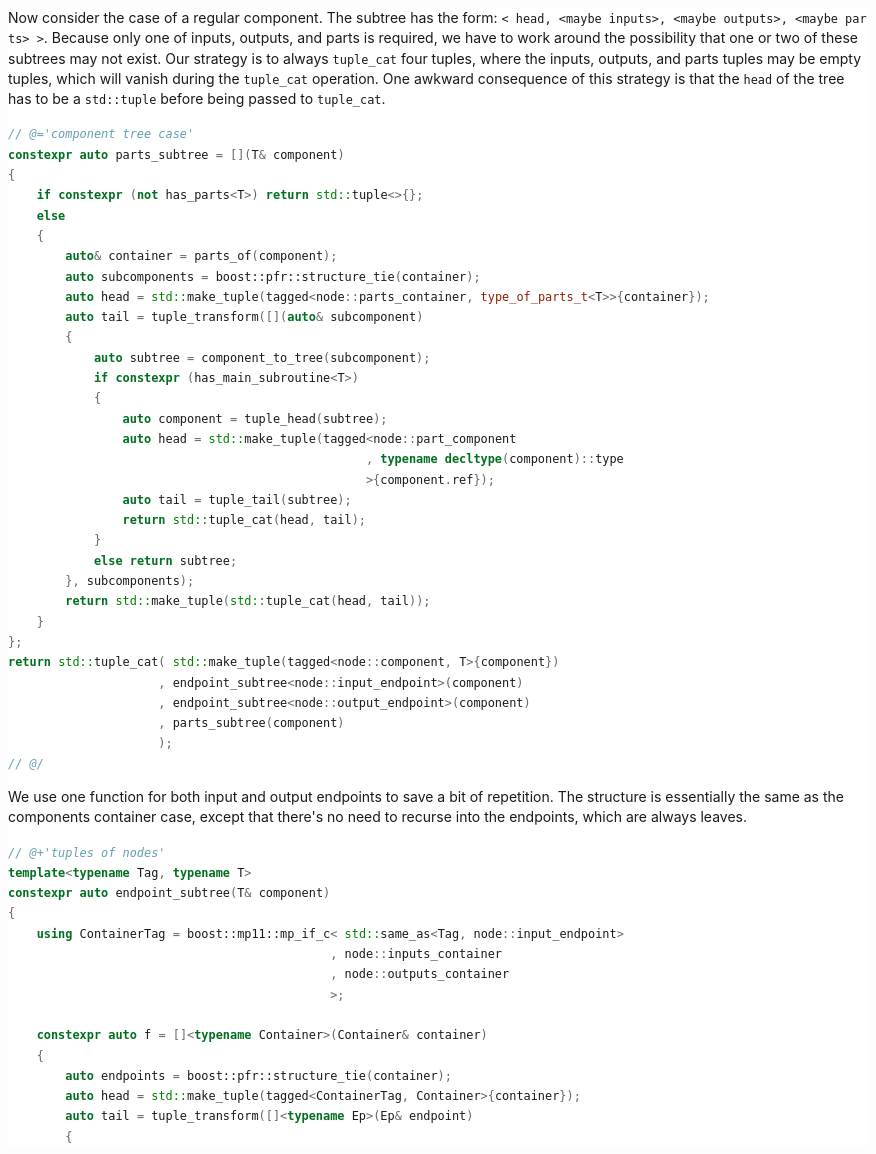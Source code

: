 Now consider the case of a regular component. The subtree has the form: `<
head, <maybe inputs>, <maybe outputs>, <maybe parts> >`. Because only one of
inputs, outputs, and parts is required, we have to work around the possibility
that one or two of these subtrees may not exist. Our strategy is to always
`tuple_cat` four tuples, where the inputs, outputs, and parts tuples may be
empty tuples, which will vanish during the `tuple_cat` operation. One awkward
consequence of this strategy is that the `head` of the tree has to be a
`std::tuple` before being passed to `tuple_cat`.

```cpp
// @='component tree case'
constexpr auto parts_subtree = [](T& component)
{
    if constexpr (not has_parts<T>) return std::tuple<>{};
    else
    {
        auto& container = parts_of(component);
        auto subcomponents = boost::pfr::structure_tie(container);
        auto head = std::make_tuple(tagged<node::parts_container, type_of_parts_t<T>>{container});
        auto tail = tuple_transform([](auto& subcomponent)
        {
            auto subtree = component_to_tree(subcomponent);
            if constexpr (has_main_subroutine<T>)
            {
                auto component = tuple_head(subtree);
                auto head = std::make_tuple(tagged<node::part_component
                                                  , typename decltype(component)::type
                                                  >{component.ref});
                auto tail = tuple_tail(subtree);
                return std::tuple_cat(head, tail);
            }
            else return subtree;
        }, subcomponents);
        return std::make_tuple(std::tuple_cat(head, tail));
    }
};
return std::tuple_cat( std::make_tuple(tagged<node::component, T>{component})
                     , endpoint_subtree<node::input_endpoint>(component)
                     , endpoint_subtree<node::output_endpoint>(component)
                     , parts_subtree(component)
                     );
// @/
```

We use one function for both input and output endpoints to save a bit of
repetition. The structure is essentially the same as the components container
case, except that there's no need to recurse into the endpoints, which are
always leaves.

```cpp
// @+'tuples of nodes'
template<typename Tag, typename T>
constexpr auto endpoint_subtree(T& component)
{
    using ContainerTag = boost::mp11::mp_if_c< std::same_as<Tag, node::input_endpoint>
                                             , node::inputs_container
                                             , node::outputs_container
                                             >;

    constexpr auto f = []<typename Container>(Container& container)
    {
        auto endpoints = boost::pfr::structure_tie(container);
        auto head = std::make_tuple(tagged<ContainerTag, Container>{container});
        auto tail = tuple_transform([]<typename Ep>(Ep& endpoint)
        {
```